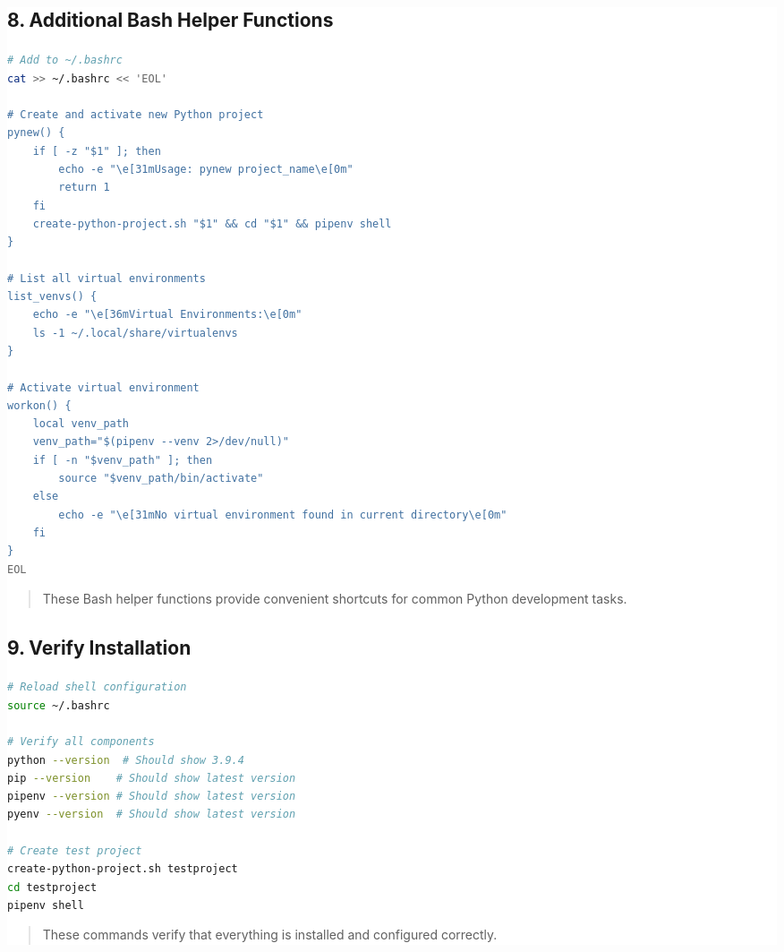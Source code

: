## 8. Additional Bash Helper Functions
```bash
# Add to ~/.bashrc
cat >> ~/.bashrc << 'EOL'

# Create and activate new Python project
pynew() {
    if [ -z "$1" ]; then
        echo -e "\e[31mUsage: pynew project_name\e[0m"
        return 1
    fi
    create-python-project.sh "$1" && cd "$1" && pipenv shell
}

# List all virtual environments
list_venvs() {
    echo -e "\e[36mVirtual Environments:\e[0m"
    ls -1 ~/.local/share/virtualenvs
}

# Activate virtual environment
workon() {
    local venv_path
    venv_path="$(pipenv --venv 2>/dev/null)"
    if [ -n "$venv_path" ]; then
        source "$venv_path/bin/activate"
    else
        echo -e "\e[31mNo virtual environment found in current directory\e[0m"
    fi
}
EOL
```
> These Bash helper functions provide convenient shortcuts for common Python development tasks.

## 9. Verify Installation
```bash
# Reload shell configuration
source ~/.bashrc

# Verify all components
python --version  # Should show 3.9.4
pip --version    # Should show latest version
pipenv --version # Should show latest version
pyenv --version  # Should show latest version

# Create test project
create-python-project.sh testproject
cd testproject
pipenv shell
```
> These commands verify that everything is installed and configured correctly.
